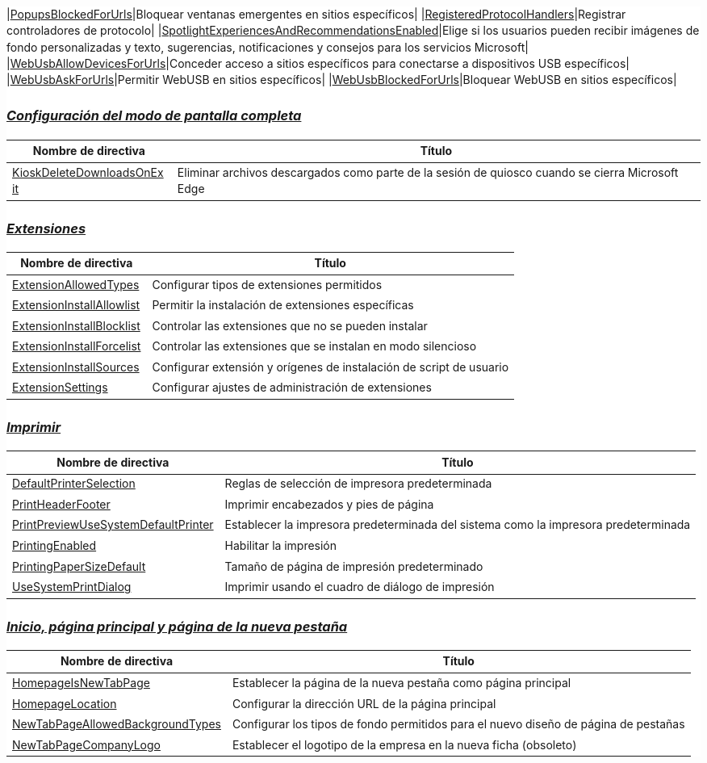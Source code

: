 |[PopupsBlockedForUrls](#popupsblockedforurls)|Bloquear ventanas emergentes en sitios específicos|
|[RegisteredProtocolHandlers](#registeredprotocolhandlers)|Registrar controladores de protocolo|
|[SpotlightExperiencesAndRecommendationsEnabled](#spotlightexperiencesandrecommendationsenabled)|Elige si los usuarios pueden recibir imágenes de fondo personalizadas y texto, sugerencias, notificaciones
y consejos para los servicios Microsoft|
|[WebUsbAllowDevicesForUrls](#webusballowdevicesforurls)|Conceder acceso a sitios específicos para conectarse a dispositivos USB específicos|
|[WebUsbAskForUrls](#webusbaskforurls)|Permitir WebUSB en sitios específicos|
|[WebUsbBlockedForUrls](#webusbblockedforurls)|Bloquear WebUSB en sitios específicos|
### [*Configuración del modo de pantalla completa*](#configuración-del-modo-de-pantalla-completa-policies)
|Nombre de directiva|Título|
|-|-|
|[KioskDeleteDownloadsOnExit](#kioskdeletedownloadsonexit)|Eliminar archivos descargados como parte de la sesión de quiosco cuando se cierra Microsoft Edge|
### [*Extensiones*](#extensiones-policies)
|Nombre de directiva|Título|
|-|-|
|[ExtensionAllowedTypes](#extensionallowedtypes)|Configurar tipos de extensiones permitidos|
|[ExtensionInstallAllowlist](#extensioninstallallowlist)|Permitir la instalación de extensiones específicas|
|[ExtensionInstallBlocklist](#extensioninstallblocklist)|Controlar las extensiones que no se pueden instalar|
|[ExtensionInstallForcelist](#extensioninstallforcelist)|Controlar las extensiones que se instalan en modo silencioso|
|[ExtensionInstallSources](#extensioninstallsources)|Configurar extensión y orígenes de instalación de script de usuario|
|[ExtensionSettings](#extensionsettings)|Configurar ajustes de administración de extensiones|
### [*Imprimir*](#imprimir-policies)
|Nombre de directiva|Título|
|-|-|
|[DefaultPrinterSelection](#defaultprinterselection)|Reglas de selección de impresora predeterminada|
|[PrintHeaderFooter](#printheaderfooter)|Imprimir encabezados y pies de página|
|[PrintPreviewUseSystemDefaultPrinter](#printpreviewusesystemdefaultprinter)|Establecer la impresora predeterminada del sistema como la impresora predeterminada|
|[PrintingEnabled](#printingenabled)|Habilitar la impresión|
|[PrintingPaperSizeDefault](#printingpapersizedefault)|Tamaño de página de impresión predeterminado|
|[UseSystemPrintDialog](#usesystemprintdialog)|Imprimir usando el cuadro de diálogo de impresión|
### [*Inicio&comma; página principal y página de la nueva pestaña*](#inicio-página-principal-y-página-de-la-nueva-pestaña-policies)
|Nombre de directiva|Título|
|-|-|
|[HomepageIsNewTabPage](#homepageisnewtabpage)|Establecer la página de la nueva pestaña como página principal|
|[HomepageLocation](#homepagelocation)|Configurar la dirección URL de la página principal|
|[NewTabPageAllowedBackgroundTypes](#newtabpageallowedbackgroundtypes)|Configurar los tipos de fondo permitidos para el nuevo diseño de página de pestañas|
|[NewTabPageCompanyLogo](#newtabpagecompanylogo)|Establecer el logotipo de la empresa en la nueva ficha (obsoleto)|